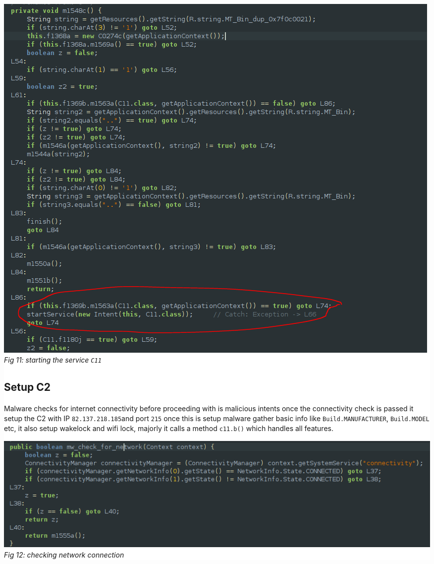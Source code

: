 ![](assets/ss/spynote/11.PNG)
*Fig 11: starting the service `C11`* 



## Setup C2

Malware checks for internet connectivity before proceeding with is malicious intents once the connectivity check is passed it setup the C2 with IP `82.137.218.185`and port `215` once this is setup malware gather basic info like `Build.MANUFACTURER`, `Build.MODEL` etc, it also setup wakelock and wifi lock, majorly it calls a method `c11.b()` which handles all features.

![](assets/ss/spynote/12.PNG)
*Fig 12: checking network connection* 
